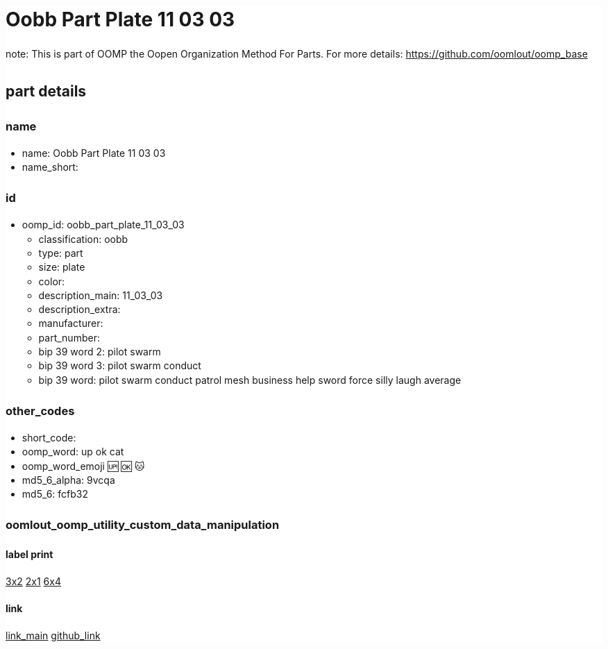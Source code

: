 # Oobb Part Plate 11 03 03  

note: This is part of OOMP the Oopen Organization Method For Parts. For more details: https://github.com/oomlout/oomp_base

##  part details





### name
* name: Oobb Part Plate 11 03 03
* name_short: 
### id
* oomp_id: oobb_part_plate_11_03_03
  * classification: oobb
  * type: part
  * size: plate
  * color: 
  * description_main: 11_03_03
  * description_extra: 
  * manufacturer: 
  * part_number: 
  * bip 39 word 2: pilot swarm
  * bip 39 word 3: pilot swarm conduct
  * bip 39 word: pilot swarm conduct patrol mesh business help sword force silly laugh average

### other_codes
* short_code: 
* oomp_word: up ok cat
* oomp_word_emoji :up: :ok: :cat:
* md5_6_alpha: 9vcqa
* md5_6: fcfb32






### oomlout_oomp_utility_custom_data_manipulation
#### label print
[3x2](http://192.168.1.245:1112/?label=oomp%209vcqa)
[2x1](http://192.168.1.242:1112/?label=oomp%209vcqa)
[6x4](http://192.168.1.55:1112/?label=oomp%209vcqa)    

#### link

[link_main](https://github.com/oomlout/oomlout_oomp_current_version_messy/tree/main/parts/oobb_part_plate_11_03_03) [github_link](https://github.com/oomlout/oomlout_oomp_part_src/tree/main/parts/oobb_part_plate_11_03_03)                             
